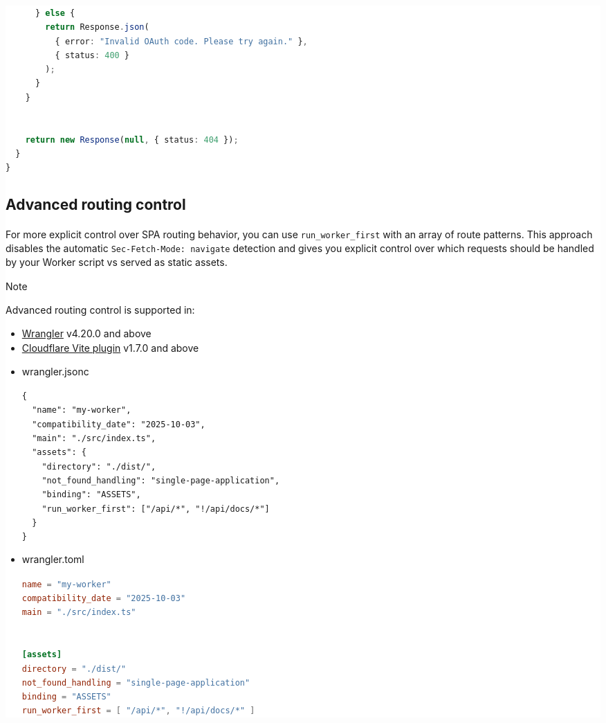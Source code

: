   ```ts
        } else {
          return Response.json(
            { error: "Invalid OAuth code. Please try again." },
            { status: 400 }
          );
        }
      }


      return new Response(null, { status: 404 });
    }
  }
  ```

## Advanced routing control

For more explicit control over SPA routing behavior, you can use `run_worker_first` with an array of route patterns. This approach disables the automatic `Sec-Fetch-Mode: navigate` detection and gives you explicit control over which requests should be handled by your Worker script vs served as static assets.

Note

Advanced routing control is supported in:

* [Wrangler](https://developers.cloudflare.com/workers/wrangler/install-and-update/) v4.20.0 and above
* [Cloudflare Vite plugin](https://developers.cloudflare.com/workers/vite-plugin/get-started/) v1.7.0 and above

- wrangler.jsonc

  ```jsonc
  {
    "name": "my-worker",
    "compatibility_date": "2025-10-03",
    "main": "./src/index.ts",
    "assets": {
      "directory": "./dist/",
      "not_found_handling": "single-page-application",
      "binding": "ASSETS",
      "run_worker_first": ["/api/*", "!/api/docs/*"]
    }
  }
  ```

- wrangler.toml

  ```toml
  name = "my-worker"
  compatibility_date = "2025-10-03"
  main = "./src/index.ts"


  [assets]
  directory = "./dist/"
  not_found_handling = "single-page-application"
  binding = "ASSETS"
  run_worker_first = [ "/api/*", "!/api/docs/*" ]
  ```
